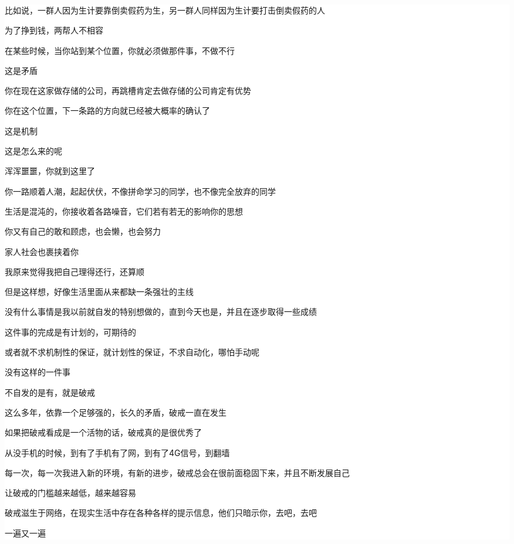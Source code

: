 

比如说，一群人因为生计要靠倒卖假药为生，另一群人同样因为生计要打击倒卖假药的人

为了挣到钱，两帮人不相容



在某些时候，当你站到某个位置，你就必须做那件事，不做不行

这是矛盾



你在现在这家做存储的公司，再跳槽肯定去做存储的公司肯定有优势

你在这个位置，下一条路的方向就已经被大概率的确认了



这是机制



这是怎么来的呢

浑浑噩噩，你就到这里了

你一路顺着人潮，起起伏伏，不像拼命学习的同学，也不像完全放弃的同学

生活是混沌的，你接收着各路噪音，它们若有若无的影响你的思想

你又有自己的敢和顾虑，也会懒，也会努力

家人社会也裹挟着你

我原来觉得我把自己理得还行，还算顺

但是这样想，好像生活里面从来都缺一条强壮的主线

没有什么事情是我以前就自发的特别想做的，直到今天也是，并且在逐步取得一些成绩

这件事的完成是有计划的，可期待的



或者就不求机制性的保证，就计划性的保证，不求自动化，哪怕手动呢



没有这样的一件事



不自发的是有，就是破戒

这么多年，依靠一个足够强的，长久的矛盾，破戒一直在发生

如果把破戒看成是一个活物的话，破戒真的是很优秀了

从没手机的时候，到有了手机有了网，到有了4G信号，到翻墙

每一次，每一次我进入新的环境，有新的进步，破戒总会在很前面稳固下来，并且不断发展自己

让破戒的门槛越来越低，越来越容易

破戒滋生于网络，在现实生活中存在各种各样的提示信息，他们只暗示你，去吧，去吧

一遍又一遍
